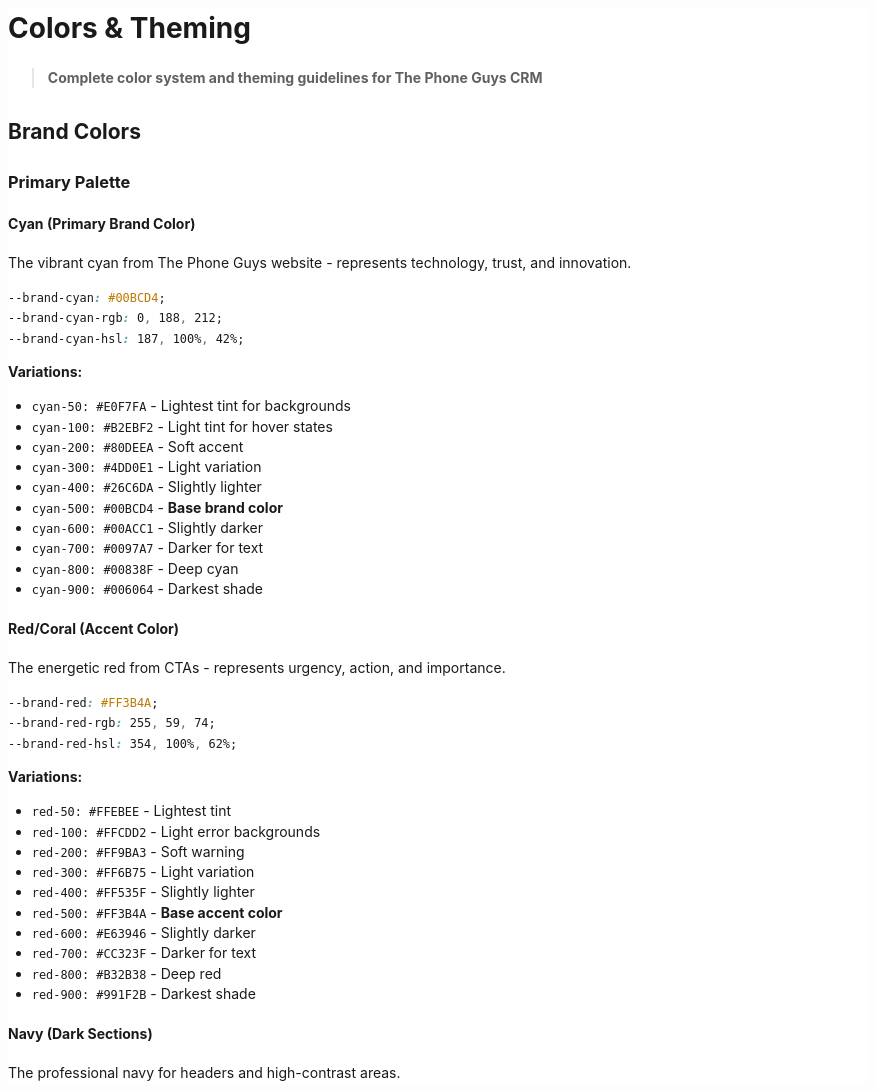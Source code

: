 # Colors & Theming

> **Complete color system and theming guidelines for The Phone Guys CRM**

## Brand Colors

### Primary Palette

#### Cyan (Primary Brand Color)
The vibrant cyan from The Phone Guys website - represents technology, trust, and innovation.

```css
--brand-cyan: #00BCD4;
--brand-cyan-rgb: 0, 188, 212;
--brand-cyan-hsl: 187, 100%, 42%;
```

**Variations:**
- `cyan-50: #E0F7FA` - Lightest tint for backgrounds
- `cyan-100: #B2EBF2` - Light tint for hover states
- `cyan-200: #80DEEA` - Soft accent
- `cyan-300: #4DD0E1` - Light variation
- `cyan-400: #26C6DA` - Slightly lighter
- `cyan-500: #00BCD4` - **Base brand color**
- `cyan-600: #00ACC1` - Slightly darker
- `cyan-700: #0097A7` - Darker for text
- `cyan-800: #00838F` - Deep cyan
- `cyan-900: #006064` - Darkest shade

#### Red/Coral (Accent Color)
The energetic red from CTAs - represents urgency, action, and importance.

```css
--brand-red: #FF3B4A;
--brand-red-rgb: 255, 59, 74;
--brand-red-hsl: 354, 100%, 62%;
```

**Variations:**
- `red-50: #FFEBEE` - Lightest tint
- `red-100: #FFCDD2` - Light error backgrounds
- `red-200: #FF9BA3` - Soft warning
- `red-300: #FF6B75` - Light variation
- `red-400: #FF535F` - Slightly lighter
- `red-500: #FF3B4A` - **Base accent color**
- `red-600: #E63946` - Slightly darker
- `red-700: #CC323F` - Darker for text
- `red-800: #B32B38` - Deep red
- `red-900: #991F2B` - Darkest shade

#### Navy (Dark Sections)
The professional navy for headers and high-contrast areas.

